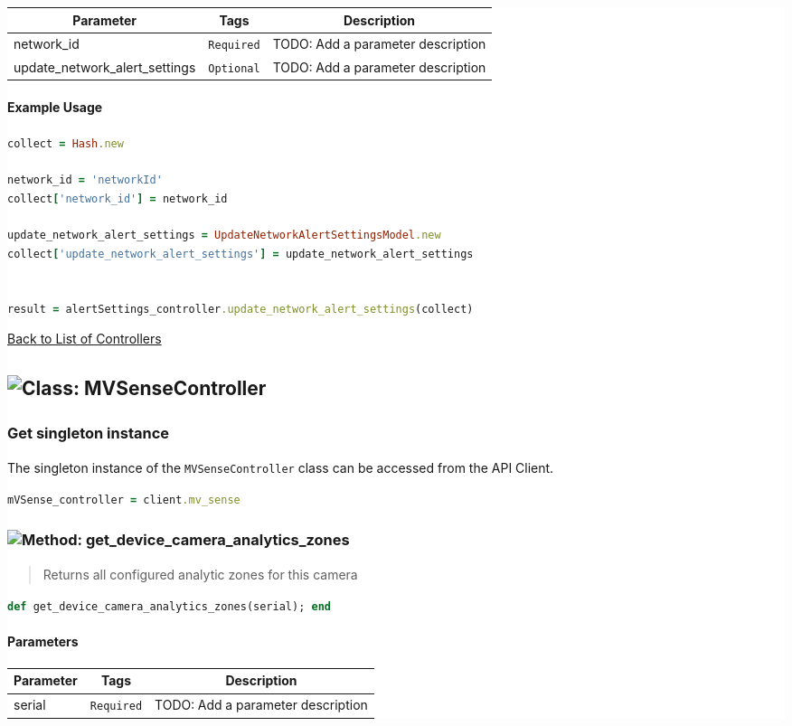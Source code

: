 | Parameter | Tags | Description |
|-----------|------|-------------|
| network_id |  ``` Required ```  | TODO: Add a parameter description |
| update_network_alert_settings |  ``` Optional ```  | TODO: Add a parameter description |


#### Example Usage

```ruby
collect = Hash.new

network_id = 'networkId'
collect['network_id'] = network_id

update_network_alert_settings = UpdateNetworkAlertSettingsModel.new
collect['update_network_alert_settings'] = update_network_alert_settings


result = alertSettings_controller.update_network_alert_settings(collect)

```


[Back to List of Controllers](#list_of_controllers)

## <a name="mv_sense_controller"></a>![Class: ](https://apidocs.io/img/class.png ".MVSenseController") MVSenseController

### Get singleton instance

The singleton instance of the ``` MVSenseController ``` class can be accessed from the API Client.

```ruby
mVSense_controller = client.mv_sense
```

### <a name="get_device_camera_analytics_zones"></a>![Method: ](https://apidocs.io/img/method.png ".MVSenseController.get_device_camera_analytics_zones") get_device_camera_analytics_zones

> Returns all configured analytic zones for this camera


```ruby
def get_device_camera_analytics_zones(serial); end
```

#### Parameters

| Parameter | Tags | Description |
|-----------|------|-------------|
| serial |  ``` Required ```  | TODO: Add a parameter description |
